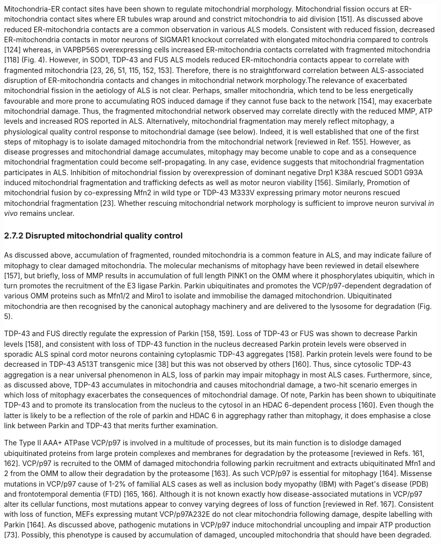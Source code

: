 Mitochondria-ER contact sites have been shown to regulate mitochondrial morphology. Mitochondrial fission occurs at ER-mitochondria contact sites where ER tubules wrap around and constrict mitochondria to aid division [151]. As discussed above reduced ER-mitochondria contacts are a common observation in various ALS models. Consistent with reduced fission, decreased ER-mitochondria contacts in motor neurons of SIGMAR1 knockout correlated with elongated mitochondria compared to controls [124] whereas, in VAPBP56S overexpressing cells increased ER-mitochondria contacts correlated with fragmented mitochondria [118] (Fig. 4). However, in SOD1, TDP-43 and FUS ALS models reduced ER-mitochondria contacts appear to correlate with fragmented mitochondria [23, 26, 51, 115, 152, 153]. Therefore, there is no straightforward correlation between ALS-associated disruption of ER-mitochondria contacts and changes in mitochondrial network morphology.The relevance of exacerbated mitochondrial fission in the aetiology of ALS is not clear. Perhaps, smaller mitochondria, which tend to be less energetically favourable and more prone to accumulating ROS induced damage if they cannot fuse back to the network [154], may exacerbate mitochondrial damage. Thus, the fragmented mitochondrial network observed may correlate directly with the reduced MMP, ATP levels and increased ROS reported in ALS. Alternatively, mitochondrial fragmentation may merely reflect mitophagy, a physiological quality control response to mitochondrial damage (see below). Indeed, it is well established that one of the first steps of mitophagy is to isolate damaged mitochondria from the mitochondrial network [reviewed in Ref. 155]. However, as disease progresses and mitochondrial damage accumulates, mitophagy may become unable to cope and as a consequence mitochondrial fragmentation could become self-propagating. In any case, evidence suggests that mitochondrial fragmentation participates in ALS. Inhibition of mitochondrial fission by overexpression of dominant negative Drp1 K38A rescued SOD1 G93A induced mitochondrial fragmentation and trafficking defects as well as motor neuron viability [156]. Similarly, Promotion of mitochondrial fusion by co-expressing Mfn2 in wild type or TDP-43 M333V expressing primary motor neurons rescued mitochondrial fragmentation [23]. Whether rescuing mitochondrial network morphology is sufficient to improve neuron survival *in vivo* remains unclear.

### 2.7.2 Disrupted mitochondrial quality control

As discussed above, accumulation of fragmented, rounded mitochondria is a common feature in ALS, and may indicate failure of mitophagy to clear damaged mitochondria. The molecular mechanisms of mitophagy have been reviewed in detail elsewhere [157], but briefly, loss of MMP results in accumulation of full length PINK1 on the OMM where it phosphorylates ubiquitin, which in turn promotes the recruitment of the E3 ligase Parkin. Parkin ubiquitinates and promotes the VCP/p97-dependent degradation of various OMM proteins such as Mfn1/2 and Miro1 to isolate and immobilise the damaged mitochondrion. Ubiquitinated mitochondria are then recognised by the canonical autophagy machinery and are delivered to the lysosome for degradation (Fig. 5).

TDP-43 and FUS directly regulate the expression of Parkin [158, 159]. Loss of TDP-43 or FUS was shown to decrease Parkin levels [158], and consistent with loss of TDP-43 function in the nucleus decreased Parkin protein levels were observed in sporadic ALS spinal cord motor neurons containing cytoplasmic TDP-43 aggregates [158]. Parkin protein levels were found to be decreased in TDP-43 A513T transgenic mice [38] but this was not observed by others [160]. Thus, since cytosolic TDP-43
aggregation is a near universal phenomenon in ALS, loss of parkin may impair mitophagy in most ALS cases. Furthermore, since, as discussed above, TDP-43 accumulates in mitochondria and causes mitochondrial damage, a two-hit scenario emerges in which loss of mitophagy exacerbates the consequences of mitochondrial damage. Of note, Parkin has been shown to ubiquitinate TDP-43 and to promote its translocation from the nucleus to the cytosol in an HDAC 6-dependent process [160]. Even though the latter is likely to be a reflection of the role of parkin and HDAC 6 in aggrephagy rather than mitophagy, it does emphasise a close link between Parkin and TDP-43 that merits further examination.

The Type II AAA+ ATPase VCP/p97 is involved in a multitude of processes, but its main function is to dislodge damaged ubiquitinated proteins from large protein complexes and membranes for degradation by the proteasome [reviewed in Refs. 161, 162]. VCP/p97 is recruited to the OMM of damaged mitochondria following parkin recruitment and extracts ubiquitinated Mfn1 and 2 from the OMM to allow their degradation by the proteasome [163]. As such VCP/p97 is essential for mitophagy [164]. Missense mutations in VCP/p97 cause of 1-2% of familial ALS cases as well as inclusion body myopathy (IBM) with Paget's disease (PDB) and frontotemporal dementia (FTD) [165, 166]. Although it is not known exactly how disease-associated mutations in VCP/p97 alter its cellular functions, most mutations appear to convey varying degrees of loss of function [reviewed in Ref. 167]. Consistent with loss of function, MEFs expressing mutant VCP/p97A232E do not clear mitochondria following damage, despite labelling with Parkin [164]. As discussed above, pathogenic mutations in VCP/p97 induce mitochondrial uncoupling and impair ATP production [73]. Possibly, this phenotype is caused by accumulation of damaged, uncoupled mitochondria that should have been degraded.
